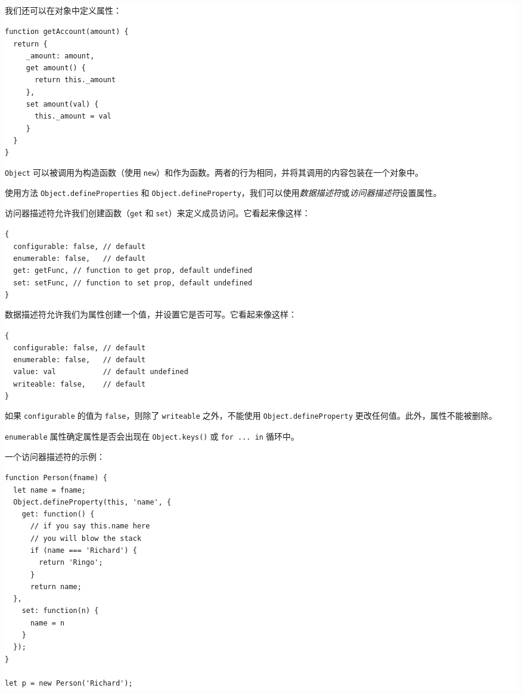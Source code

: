 我们还可以在对象中定义属性：

```
function getAccount(amount) {
  return {
     _amount: amount,
     get amount() {
       return this._amount
     },
     set amount(val) {
       this._amount = val
     }
  }
}

```

`Object` 可以被调用为构造函数（使用 `new`）和作为函数。两者的行为相同，并将其调用的内容包装在一个对象中。

使用方法 `Object.defineProperties` 和 `Object.defineProperty`，我们可以使用*数据描述符*或*访问器描述符*设置属性。

访问器描述符允许我们创建函数（`get` 和 `set`）来定义成员访问。它看起来像这样：

```
{
  configurable: false, // default
  enumerable: false,   // default
  get: getFunc, // function to get prop, default undefined
  set: setFunc, // function to set prop, default undefined
}

```

数据描述符允许我们为属性创建一个值，并设置它是否可写。它看起来像这样：

```
{
  configurable: false, // default
  enumerable: false,   // default
  value: val           // default undefined
  writeable: false,    // default
}

```

如果 `configurable` 的值为 `false`，则除了 `writeable` 之外，不能使用 `Object.defineProperty` 更改任何值。此外，属性不能被删除。

`enumerable` 属性确定属性是否会出现在 `Object.keys()` 或 `for ... in` 循环中。

一个访问器描述符的示例：

```
function Person(fname) {
  let name = fname;
  Object.defineProperty(this, 'name', {
    get: function() {
      // if you say this.name here
      // you will blow the stack
      if (name === 'Richard') {
        return 'Ringo';
      }
      return name;
  },
    set: function(n) {
      name = n
    }
  });
}

let p = new Person('Richard');
```